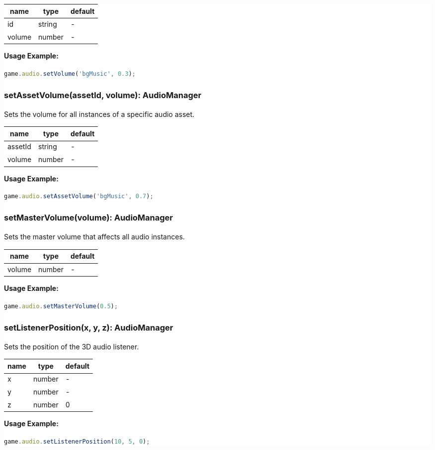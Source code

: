 | name   | type   | default |
|--------|--------|---------|
| id     | string | -       |
| volume | number | -       |

**Usage Example:**
```javascript
game.audio.setVolume('bgMusic', 0.3);
```

### setAssetVolume(assetId, volume): AudioManager

Sets the volume for all instances of a specific audio asset.

| name    | type   | default |
|---------|--------|---------|
| assetId | string | -       |
| volume  | number | -       |

**Usage Example:**
```javascript
game.audio.setAssetVolume('bgMusic', 0.7);
```

### setMasterVolume(volume): AudioManager

Sets the master volume that affects all audio instances.

| name   | type   | default |
|--------|--------|---------|
| volume | number | -       |

**Usage Example:**
```javascript
game.audio.setMasterVolume(0.5);
```

### setListenerPosition(x, y, z): AudioManager

Sets the position of the 3D audio listener.

| name | type   | default |
|------|--------|---------|
| x    | number | -       |
| y    | number | -       |
| z    | number | 0       |

**Usage Example:**
```javascript
game.audio.setListenerPosition(10, 5, 0);
```
